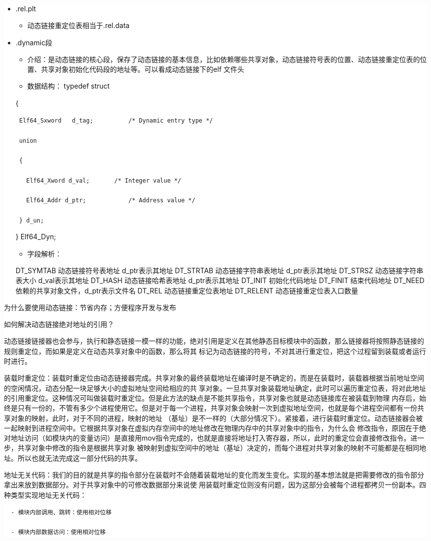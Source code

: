   - .rel.plt
      * 动态链接重定位表相当于.rel.data
    
  - .dynamic段
    
      * 介绍：是动态链接的核心段，保存了动态链接的基本信息，比如依赖哪些共享对象，动态链接符号表的位置、动态链接重定位表的位置、共享对象初始化代码段的地址等。可以看成动态链接下的elf
        文件头
      
      * 数据结构：
        typedef struct
        
       {
       
         Elf64_Sxword	d_tag;			/* Dynamic entry type */
         
         union
         
         {
         
           Elf64_Xword d_val;		/* Integer value */
           
           Elf64_Addr d_ptr;			/* Address value */
           
         } d_un;
         
       } Elf64_Dyn;
       
       * 字段解析：
       
       DT_SYMTAB  动态链接符号表地址 d_ptr表示其地址
       DT_STRTAB  动态链接字符串表地址 d_ptr表示其地址
       DT_STRSZ  动态链接字符串表大小 d_val表示其地址
       DT_HASH  动态链接哈希表地址 d_ptr表示其地址
       DT_INIT  初始化代码地址
       DT_FINIT  结束代码地址
       DT_NEED  依赖的共享对象文件，d_ptr表示文件名
       DT_REL  动态链接重定位表地址
       DT_RELENT  动态链接重定位表入口数量
    
    
  为什么要使用动态链接：节省内存；方便程序开发与发布
    
  如何解决动态链接绝对地址的引用？
    
  动态链接链接器也会参与，执行和静态链接一模一样的功能，绝对引用是定义在其他静态目标模块中的函数，那么链接器将按照静态链接的规则重定位，而如果是定义在动态共享对象中的函数，那么将其
  标记为动态链接的符号，不对其进行重定位，把这个过程留到装载或者运行时进行。
    
  装载时重定位：装载时重定位由动态链接器完成。共享对象的最终装载地址在编译时是不确定的，而是在装载时，装载器根据当前地址空间的空闲情况，动态分配一块足够大小的虚拟地址空间给相应的共
  享对象。一旦共享对象装载地址确定，此时可以遍历重定位表，将对此地址的引用重定位。这种情况可叫做装载时重定位。但是此方法的缺点是不能共享指令，共享对象也就是动态链接库在被装载到物理
  内存后，始终是只有一份的，不管有多少个进程使用它。但是对于每一个进程，共享对象会映射一次到虚拟地址空间，也就是每个进程空间都有一份共享对象的映射，此时，对于不同的进程，映射的地址
  （基址）是不一样的（大部分情况下）。紧接着，进行装载时重定位。动态链接器会被一起映射到进程空间中。它根据共享对象在虚拟内存空间中的地址修改在物理内存中的共享对象中的指令，为什么会
  修改指令，原因在于绝对地址访问（如模块内的变量访问）是直接用mov指令完成的，也就是直接将地址打入寄存器，所以，此时的重定位会直接修改指令。进一步，共享对象中修改的指令是根据共享对象
  被映射到虚拟空间中的地址（基址）决定的，而每个进程对共享对象的映射不可能都是在相同地址。所以也就无法完成这一部分代码的共享。
    
    
  地址无关代码：我们的目的就是共享的指令部分在装载时不会随着装载地址的变化而发生变化。实现的基本想法就是把需要修改的指令部分拿出来放到数据部分。对于共享对象中的可修改数据部分来说使
  用装载时重定位则没有问题，因为这部分会被每个进程都拷贝一份副本。四种类型实现地址无关代码：
    
      - 模块内部调用、跳转：使用相对位移
      
      - 模块内部数据访问：使用相对位移
      